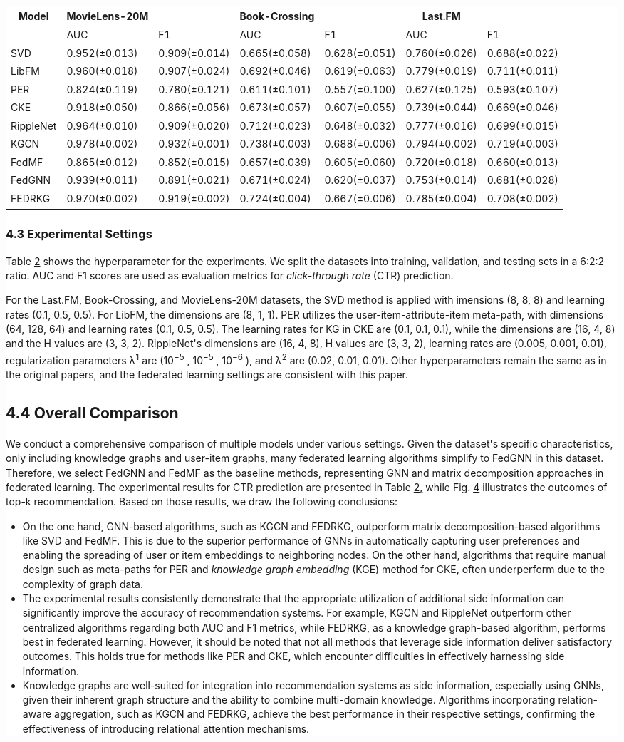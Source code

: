 | Model     | MovieLens-20M |               | Book-Crossing |               | Last.FM       |               |
|-----------|---------------|---------------|---------------|---------------|---------------|---------------|
|           | AUC           | F1            | AUC           | F1            | AUC           | F1            |
| SVD       | 0.952(±0.013) | 0.909(±0.014) | 0.665(±0.058) | 0.628(±0.051) | 0.760(±0.026) | 0.688(±0.022) |
| LibFM     | 0.960(±0.018) | 0.907(±0.024) | 0.692(±0.046) | 0.619(±0.063) | 0.779(±0.019) | 0.711(±0.011) |
| PER       | 0.824(±0.119) | 0.780(±0.121) | 0.611(±0.101) | 0.557(±0.100) | 0.627(±0.125) | 0.593(±0.107) |
| CKE       | 0.918(±0.050) | 0.866(±0.056) | 0.673(±0.057) | 0.607(±0.055) | 0.739(±0.044) | 0.669(±0.046) |
| RippleNet | 0.964(±0.010) | 0.909(±0.020) | 0.712(±0.023) | 0.648(±0.032) | 0.777(±0.016) | 0.699(±0.015) |
| KGCN      | 0.978(±0.002) | 0.932(±0.001) | 0.738(±0.003) | 0.688(±0.006) | 0.794(±0.002) | 0.719(±0.003) |
| FedMF     | 0.865(±0.012) | 0.852(±0.015) | 0.657(±0.039) | 0.605(±0.060) | 0.720(±0.018) | 0.660(±0.013) |
| FedGNN    | 0.939(±0.011) | 0.891(±0.021) | 0.671(±0.024) | 0.620(±0.037) | 0.753(±0.014) | 0.681(±0.028) |
| FEDRKG    | 0.970(±0.002) | 0.919(±0.002) | 0.724(±0.004) | 0.667(±0.006) | 0.785(±0.004) | 0.708(±0.002) |

### 4.3 Experimental Settings

Table [2](#page-8-0) shows the hyperparameter for the experiments. We split the datasets into training, validation, and testing sets in a 6:2:2 ratio. AUC and F1 scores are used as evaluation metrics for *click-through rate* (CTR) prediction.

For the Last.FM, Book-Crossing, and MovieLens-20M datasets, the SVD method is applied with imensions (8, 8, 8) and learning rates (0.1, 0.5, 0.5). For LibFM, the dimensions are (8, 1, 1). PER utilizes the user-item-attribute-item meta-path, with dimensions (64, 128, 64) and learning rates (0.1, 0.5, 0.5). The learning rates for KG in CKE are (0.1, 0.1, 0.1), while the dimensions are (16, 4, 8) and the H values are (3, 3, 2). RippleNet's dimensions are (16, 4, 8), H values are (3, 3, 2), learning rates are (0.005, 0.001, 0.01), regularization parameters λ<sup>1</sup> are (10<sup>−</sup><sup>5</sup> , 10<sup>−</sup><sup>5</sup> , 10<sup>−</sup><sup>6</sup> ), and λ<sup>2</sup> are (0.02, 0.01, 0.01). Other hyperparameters remain the same as in the original papers, and the federated learning settings are consistent with this paper.

## 4.4 Overall Comparison

We conduct a comprehensive comparison of multiple models under various settings. Given the dataset's specific characteristics, only including knowledge graphs and user-item graphs, many federated learning algorithms simplify to FedGNN in this dataset. Therefore, we select FedGNN and FedMF as the baseline methods, representing GNN and matrix decomposition approaches in federated learning. The experimental results for CTR prediction are presented in Table [2,](#page-8-0) while Fig. [4](#page-9-0) illustrates the outcomes of top-k recommendation. Based on those results, we draw the following conclusions:

- On the one hand, GNN-based algorithms, such as KGCN and FEDRKG, outperform matrix decomposition-based algorithms like SVD and FedMF. This is due to the superior performance of GNNs in automatically capturing user preferences and enabling the spreading of user or item embeddings to neighboring nodes. On the other hand, algorithms that require manual design such as meta-paths for PER and *knowledge graph embedding* (KGE) method for CKE, often underperform due to the complexity of graph data.
- The experimental results consistently demonstrate that the appropriate utilization of additional side information can significantly improve the accuracy of recommendation systems. For example, KGCN and RippleNet outperform other centralized algorithms regarding both AUC and F1 metrics, while FEDRKG, as a knowledge graph-based algorithm, performs best in federated learning. However, it should be noted that not all methods that leverage side information deliver satisfactory outcomes. This holds true for methods like PER and CKE, which encounter difficulties in effectively harnessing side information.
- Knowledge graphs are well-suited for integration into recommendation systems as side information, especially using GNNs, given their inherent graph structure and the ability to combine multi-domain knowledge. Algorithms incorporating relation-aware aggregation, such as KGCN and FEDRKG, achieve the best performance in their respective settings, confirming the effectiveness of introducing relational attention mechanisms.
